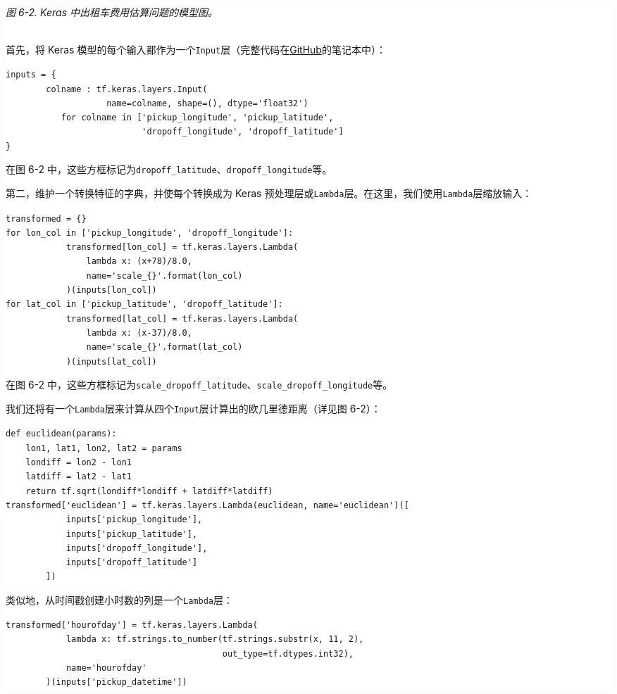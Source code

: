 ###### 图 6-2\. Keras 中出租车费用估算问题的模型图。

首先，将 Keras 模型的每个输入都作为一个`Input`层（完整代码在[GitHub](https://github.com/GoogleCloudPlatform/training-data-analyst/blob/master/quests/serverlessml/06_feateng_keras/solution/taxifare_fc.ipynb)的笔记本中）：

```
inputs = {
        colname : tf.keras.layers.Input(
                    name=colname, shape=(), dtype='float32')
           for colname in ['pickup_longitude', 'pickup_latitude', 
                           'dropoff_longitude', 'dropoff_latitude']
}
```

在图 6-2 中，这些方框标记为`dropoff_latitude`、`dropoff_longitude`等。

第二，维护一个转换特征的字典，并使每个转换成为 Keras 预处理层或`Lambda`层。在这里，我们使用`Lambda`层缩放输入：

```
transformed = {}
for lon_col in ['pickup_longitude', 'dropoff_longitude']:
            transformed[lon_col] = tf.keras.layers.Lambda(
                lambda x: (x+78)/8.0, 
                name='scale_{}'.format(lon_col)
            )(inputs[lon_col])
for lat_col in ['pickup_latitude', 'dropoff_latitude']:
            transformed[lat_col] = tf.keras.layers.Lambda(
                lambda x: (x-37)/8.0, 
                name='scale_{}'.format(lat_col)
            )(inputs[lat_col])
```

在图 6-2 中，这些方框标记为`scale_dropoff_latitude`、`scale_dropoff_longitude`等。

我们还将有一个`Lambda`层来计算从四个`Input`层计算出的欧几里德距离（详见图 6-2）：

```
def euclidean(params):
    lon1, lat1, lon2, lat2 = params
    londiff = lon2 - lon1
    latdiff = lat2 - lat1
    return tf.sqrt(londiff*londiff + latdiff*latdiff)
transformed['euclidean'] = tf.keras.layers.Lambda(euclidean, name='euclidean')([
            inputs['pickup_longitude'],
            inputs['pickup_latitude'],
            inputs['dropoff_longitude'],
            inputs['dropoff_latitude']
        ])
```

类似地，从时间戳创建小时数的列是一个`Lambda`层：

```
transformed['hourofday'] = tf.keras.layers.Lambda(
            lambda x: tf.strings.to_number(tf.strings.substr(x, 11, 2), 
                                           out_type=tf.dtypes.int32),
            name='hourofday'
        )(inputs['pickup_datetime'])
```
